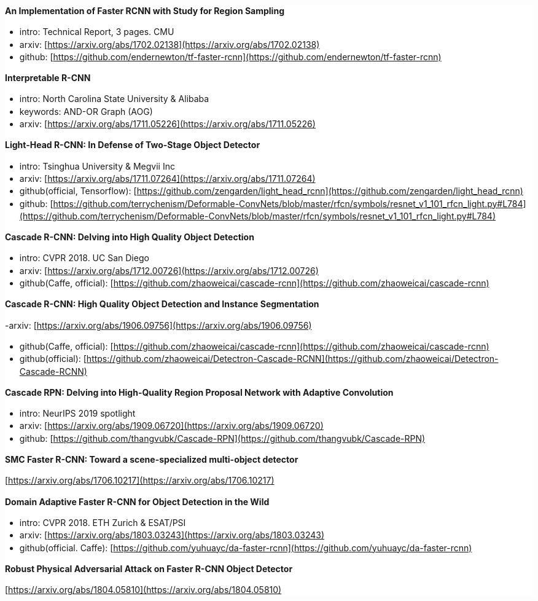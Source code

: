 **An Implementation of Faster RCNN with Study for Region Sampling**

- intro: Technical Report, 3 pages. CMU
- arxiv: [https://arxiv.org/abs/1702.02138](https://arxiv.org/abs/1702.02138)
- github: [https://github.com/endernewton/tf-faster-rcnn](https://github.com/endernewton/tf-faster-rcnn)

**Interpretable R-CNN**

- intro: North Carolina State University & Alibaba
- keywords: AND-OR Graph (AOG)
- arxiv: [https://arxiv.org/abs/1711.05226](https://arxiv.org/abs/1711.05226)

**Light-Head R-CNN: In Defense of Two-Stage Object Detector**

- intro: Tsinghua University & Megvii Inc
- arxiv: [https://arxiv.org/abs/1711.07264](https://arxiv.org/abs/1711.07264)
- github(official, Tensorflow): [https://github.com/zengarden/light_head_rcnn](https://github.com/zengarden/light_head_rcnn)
- github: [https://github.com/terrychenism/Deformable-ConvNets/blob/master/rfcn/symbols/resnet_v1_101_rfcn_light.py#L784](https://github.com/terrychenism/Deformable-ConvNets/blob/master/rfcn/symbols/resnet_v1_101_rfcn_light.py#L784)

**Cascade R-CNN: Delving into High Quality Object Detection**

- intro: CVPR 2018. UC San Diego
- arxiv: [https://arxiv.org/abs/1712.00726](https://arxiv.org/abs/1712.00726)
- github(Caffe, official): [https://github.com/zhaoweicai/cascade-rcnn](https://github.com/zhaoweicai/cascade-rcnn)

**Cascade R-CNN: High Quality Object Detection and Instance Segmentation**

 -arxiv: [https://arxiv.org/abs/1906.09756](https://arxiv.org/abs/1906.09756)
- github(Caffe, official): [https://github.com/zhaoweicai/cascade-rcnn](https://github.com/zhaoweicai/cascade-rcnn)
- github(official): [https://github.com/zhaoweicai/Detectron-Cascade-RCNN](https://github.com/zhaoweicai/Detectron-Cascade-RCNN)

**Cascade RPN: Delving into High-Quality Region Proposal Network with Adaptive Convolution**

- intro: NeurIPS 2019 spotlight
- arxiv: [https://arxiv.org/abs/1909.06720](https://arxiv.org/abs/1909.06720)
- github: [https://github.com/thangvubk/Cascade-RPN](https://github.com/thangvubk/Cascade-RPN)

**SMC Faster R-CNN: Toward a scene-specialized multi-object detector**

[https://arxiv.org/abs/1706.10217](https://arxiv.org/abs/1706.10217)

**Domain Adaptive Faster R-CNN for Object Detection in the Wild**

- intro: CVPR 2018. ETH Zurich & ESAT/PSI
- arxiv: [https://arxiv.org/abs/1803.03243](https://arxiv.org/abs/1803.03243)
- github(official. Caffe): [https://github.com/yuhuayc/da-faster-rcnn](https://github.com/yuhuayc/da-faster-rcnn)

**Robust Physical Adversarial Attack on Faster R-CNN Object Detector**

[https://arxiv.org/abs/1804.05810](https://arxiv.org/abs/1804.05810)
